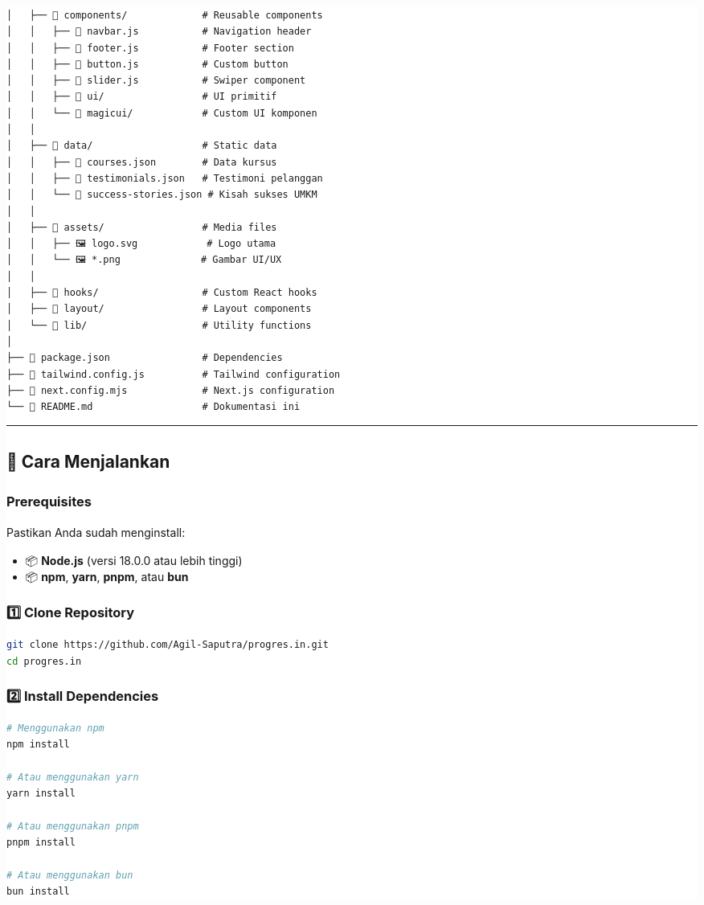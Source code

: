 ```
│   ├── 📁 components/             # Reusable components
│   │   ├── 📄 navbar.js           # Navigation header
│   │   ├── 📄 footer.js           # Footer section
│   │   ├── 📄 button.js           # Custom button
│   │   ├── 📄 slider.js           # Swiper component
│   │   ├── 📁 ui/                 # UI primitif
│   │   └── 📁 magicui/            # Custom UI komponen
│   │
│   ├── 📁 data/                   # Static data
│   │   ├── 📄 courses.json        # Data kursus
│   │   ├── 📄 testimonials.json   # Testimoni pelanggan
│   │   └── 📄 success-stories.json # Kisah sukses UMKM
│   │
│   ├── 📁 assets/                 # Media files
│   │   ├── 🖼️ logo.svg            # Logo utama
│   │   └── 🖼️ *.png              # Gambar UI/UX
│   │
│   ├── 📁 hooks/                  # Custom React hooks
│   ├── 📁 layout/                 # Layout components
│   └── 📁 lib/                    # Utility functions
│
├── 📄 package.json                # Dependencies
├── 📄 tailwind.config.js          # Tailwind configuration
├── 📄 next.config.mjs             # Next.js configuration
└── 📄 README.md                   # Dokumentasi ini
```

---

## 🚀 Cara Menjalankan

### **Prerequisites**
Pastikan Anda sudah menginstall:
- 📦 **Node.js** (versi 18.0.0 atau lebih tinggi)
- 📦 **npm**, **yarn**, **pnpm**, atau **bun**

### **1️⃣ Clone Repository**
```bash
git clone https://github.com/Agil-Saputra/progres.in.git
cd progres.in
```

### **2️⃣ Install Dependencies**
```bash
# Menggunakan npm
npm install

# Atau menggunakan yarn
yarn install

# Atau menggunakan pnpm
pnpm install

# Atau menggunakan bun
bun install
```
